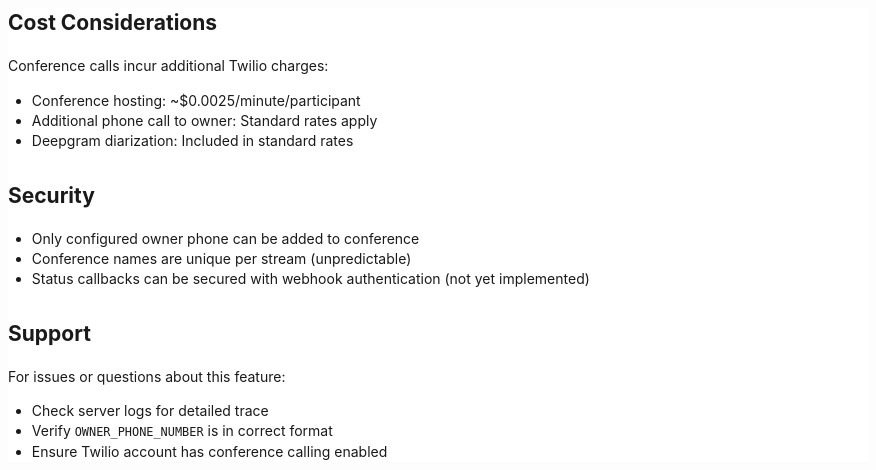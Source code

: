 ## Cost Considerations

Conference calls incur additional Twilio charges:
- Conference hosting: ~$0.0025/minute/participant
- Additional phone call to owner: Standard rates apply
- Deepgram diarization: Included in standard rates

## Security

- Only configured owner phone can be added to conference
- Conference names are unique per stream (unpredictable)
- Status callbacks can be secured with webhook authentication (not yet implemented)

## Support

For issues or questions about this feature:
- Check server logs for detailed trace
- Verify `OWNER_PHONE_NUMBER` is in correct format
- Ensure Twilio account has conference calling enabled
